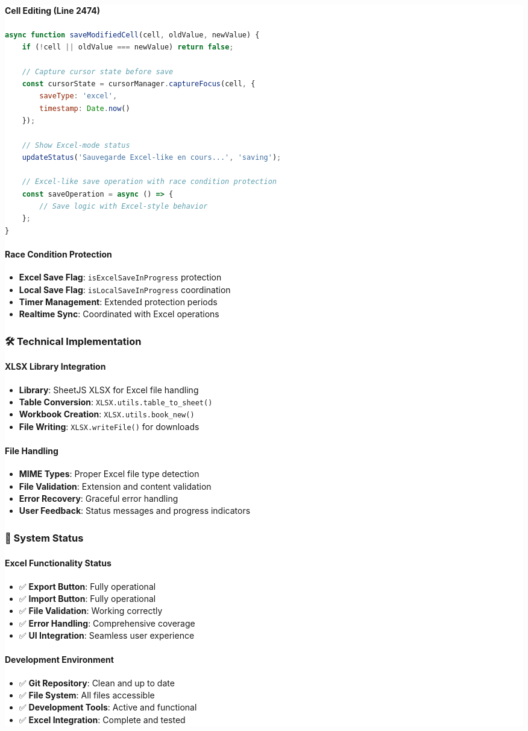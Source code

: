 #### Cell Editing (Line 2474)
```javascript
async function saveModifiedCell(cell, oldValue, newValue) {
    if (!cell || oldValue === newValue) return false;
    
    // Capture cursor state before save
    const cursorState = cursorManager.captureFocus(cell, { 
        saveType: 'excel', 
        timestamp: Date.now() 
    });
    
    // Show Excel-mode status
    updateStatus('Sauvegarde Excel-like en cours...', 'saving');
    
    // Excel-like save operation with race condition protection
    const saveOperation = async () => {
        // Save logic with Excel-style behavior
    };
}
```

#### Race Condition Protection
- **Excel Save Flag**: `isExcelSaveInProgress` protection
- **Local Save Flag**: `isLocalSaveInProgress` coordination
- **Timer Management**: Extended protection periods
- **Realtime Sync**: Coordinated with Excel operations

### 🛠️ Technical Implementation

#### XLSX Library Integration
- **Library**: SheetJS XLSX for Excel file handling
- **Table Conversion**: `XLSX.utils.table_to_sheet()`
- **Workbook Creation**: `XLSX.utils.book_new()`
- **File Writing**: `XLSX.writeFile()` for downloads

#### File Handling
- **MIME Types**: Proper Excel file type detection
- **File Validation**: Extension and content validation
- **Error Recovery**: Graceful error handling
- **User Feedback**: Status messages and progress indicators

### 🚀 System Status

#### Excel Functionality Status
- ✅ **Export Button**: Fully operational
- ✅ **Import Button**: Fully operational
- ✅ **File Validation**: Working correctly
- ✅ **Error Handling**: Comprehensive coverage
- ✅ **UI Integration**: Seamless user experience

#### Development Environment
- ✅ **Git Repository**: Clean and up to date
- ✅ **File System**: All files accessible
- ✅ **Development Tools**: Active and functional
- ✅ **Excel Integration**: Complete and tested
